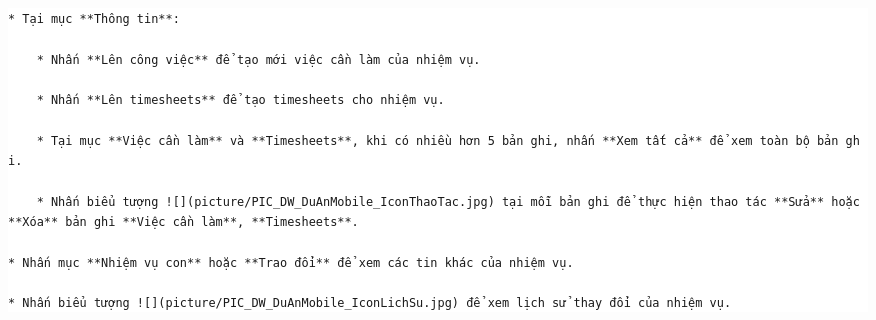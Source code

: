     * Tại mục **Thông tin**:
    
        * Nhấn **Lên công việc** để tạo mới việc cần làm của nhiệm vụ.
        
        * Nhấn **Lên timesheets** để tạo timesheets cho nhiệm vụ.
            
        * Tại mục **Việc cần làm** và **Timesheets**, khi có nhiều hơn 5 bản ghi, nhấn **Xem tất cả** để xem toàn bộ bản ghi.
            
        * Nhấn biểu tượng ![](picture/PIC_DW_DuAnMobile_IconThaoTac.jpg) tại mỗi bản ghi để thực hiện thao tác **Sửa** hoặc **Xóa** bản ghi **Việc cần làm**, **Timesheets**.
        
    * Nhấn mục **Nhiệm vụ con** hoặc **Trao đổi** để xem các tin khác của nhiệm vụ.
    
    * Nhấn biểu tượng ![](picture/PIC_DW_DuAnMobile_IconLichSu.jpg) để xem lịch sử thay đổi của nhiệm vụ.
    
    
    
    
    
    
    
    
    





